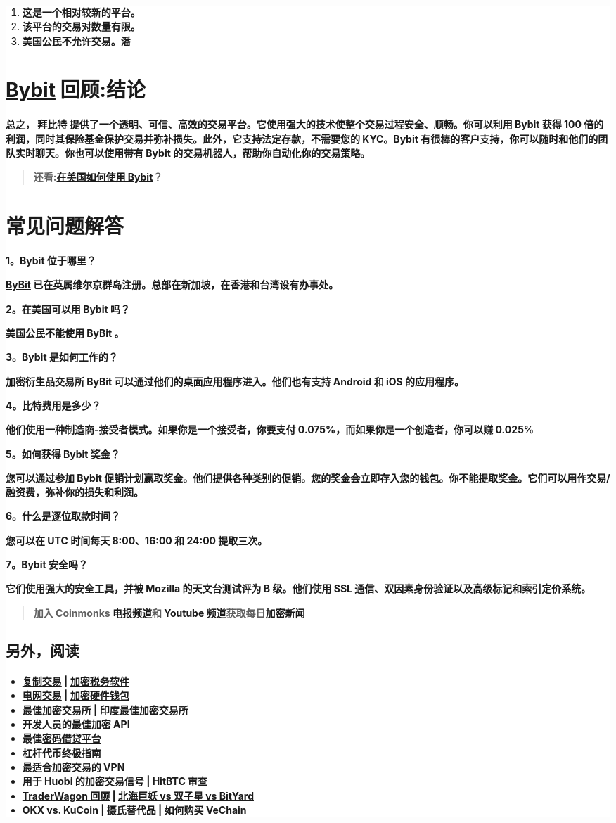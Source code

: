 1.  **这是一个相对较新的平台。**
2.  **该平台的交易对数量有限。**
3.  **美国公民不允许交易。潘**

# **[Bybit](https://www.bybit.com/en-US?affiliate_id=13748&group_id=0&group_type=1) 回顾:结论**

**总之， [**拜比特**](https://www.bybit.com/en-US?affiliate_id=13748&group_id=0&group_type=1) 提供了一个透明、可信、高效的交易平台。它使用强大的技术使整个交易过程安全、顺畅。你可以利用 Bybit 获得 100 倍的利润，同时其保险基金保护交易并弥补损失。此外，它支持法定存款，不需要您的 KYC。Bybit 有很棒的客户支持，你可以随时和他们的团队实时聊天。你也可以使用带有 [**Bybit**](https://www.bybit.com/en-US?affiliate_id=13748&group_id=0&group_type=1) 的交易机器人，帮助你自动化你的交易策略。**

> **还看:[在美国如何使用 Bybit](https://coincodecap.com/bybit-in-the-usa)？**

# ****常见问题解答****

****1。Bybit 位于哪里？****

**[ByBit](https://www.bybit.com/en-US?affiliate_id=13748&group_id=0&group_type=1) 已在英属维尔京群岛注册。总部在新加坡，在香港和台湾设有办事处。**

****2。在美国可以用 Bybit 吗？****

**美国公民不能使用 [ByBit](https://www.bybit.com/en-US?affiliate_id=13748&group_id=0&group_type=1) 。**

****3。Bybit 是如何工作的？****

**加密衍生品交易所 ByBit 可以通过他们的桌面应用程序进入。他们也有支持 Android 和 iOS 的应用程序。**

****4。比特费用是多少？****

**他们使用一种制造商-接受者模式。如果你是一个接受者，你要支付 0.075%，而如果你是一个创造者，你可以赚 0.025%**

****5。如何获得 Bybit 奖金？****

**您可以通过参加 [Bybit](https://www.bybit.com/en-US?affiliate_id=13748&group_id=0&group_type=1) 促销计划赢取奖金。他们提供各种[类别的促销](https://blog.bybit.com/promotions/)。您的奖金会立即存入您的钱包。你不能提取奖金。它们可以用作交易/融资费，弥补你的损失和利润。**

****6。什么是逐位取款时间？****

**您可以在 UTC 时间每天 8:00、16:00 和 24:00 提取三次。**

****7。Bybit 安全吗？****

**它们使用强大的安全工具，并被 Mozilla 的天文台测试评为 B 级。他们使用 SSL 通信、双因素身份验证以及高级标记和索引定价系统。**

> **加入 Coinmonks [电报频道](https://t.me/coincodecap)和 [Youtube 频道](https://www.youtube.com/c/coinmonks/videos)获取每日[加密新闻](http://coincodecap.com/)**

## **另外，阅读**

*   **[复制交易](/coinmonks/top-10-crypto-copy-trading-platforms-for-beginners-d0c37c7d698c) | [加密税务软件](/coinmonks/crypto-tax-software-ed4b4810e338)**
*   **[电网交易](https://coincodecap.com/grid-trading) | [加密硬件钱包](/coinmonks/the-best-cryptocurrency-hardware-wallets-of-2020-e28b1c124069)**
*   **[最佳加密交易所](/coinmonks/crypto-exchange-dd2f9d6f3769) | [印度最佳加密交易所](/coinmonks/bitcoin-exchange-in-india-7f1fe79715c9)**
*   **开发人员的最佳加密 API**
*   **最佳[密码借贷平台](/coinmonks/top-5-crypto-lending-platforms-in-2020-that-you-need-to-know-a1b675cec3fa)**
*   **[杠杆代币](/coinmonks/leveraged-token-3f5257808b22)终极指南**
*   **[最适合加密交易的 VPN](https://coincodecap.com/best-vpns-for-crypto-trading)**
*   **[用于 Huobi 的加密交易信号](https://coincodecap.com/huobi-crypto-trading-signals) | [HitBTC 审查](/coinmonks/hitbtc-review-c5143c5d53c2)**
*   **[TraderWagon 回顾](https://coincodecap.com/traderwagon-review) | [北海巨妖 vs 双子星 vs BitYard](https://coincodecap.com/kraken-vs-gemini-vs-bityard)**
*   **[OKX vs. KuCoin](https://coincodecap.com/okex-kucoin) | [摄氏替代品](https://coincodecap.com/celsius-alternatives) | [如何购买 VeChain](https://coincodecap.com/buy-vechain)**